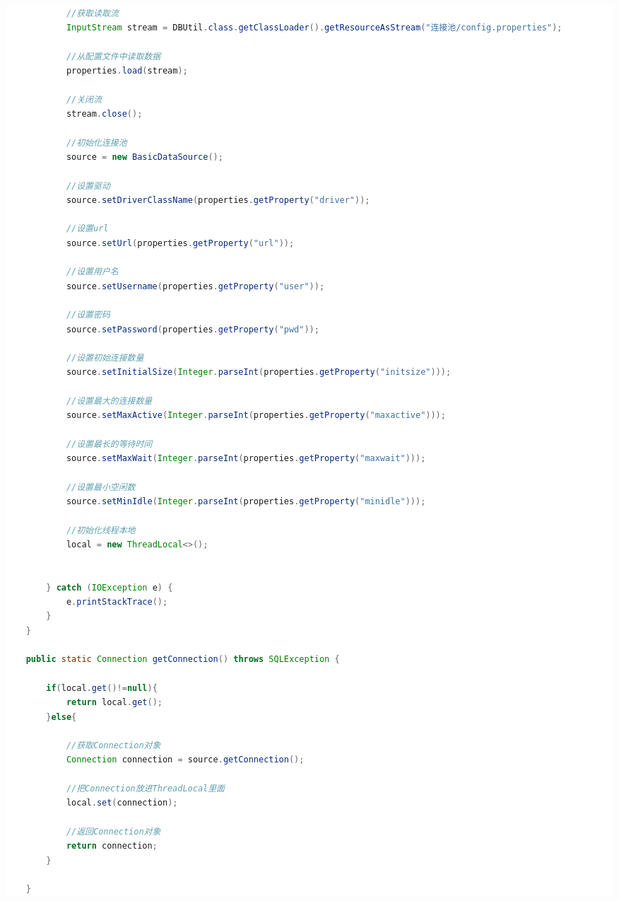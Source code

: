 ```java
            //获取读取流
            InputStream stream = DBUtil.class.getClassLoader().getResourceAsStream("连接池/config.properties");

            //从配置文件中读取数据
            properties.load(stream);

            //关闭流
            stream.close();

            //初始化连接池
            source = new BasicDataSource();

            //设置驱动
            source.setDriverClassName(properties.getProperty("driver"));

            //设置url
            source.setUrl(properties.getProperty("url"));

            //设置用户名
            source.setUsername(properties.getProperty("user"));

            //设置密码
            source.setPassword(properties.getProperty("pwd"));

            //设置初始连接数量
            source.setInitialSize(Integer.parseInt(properties.getProperty("initsize")));

            //设置最大的连接数量
            source.setMaxActive(Integer.parseInt(properties.getProperty("maxactive")));

            //设置最长的等待时间
            source.setMaxWait(Integer.parseInt(properties.getProperty("maxwait")));

            //设置最小空闲数
            source.setMinIdle(Integer.parseInt(properties.getProperty("minidle")));

            //初始化线程本地
            local = new ThreadLocal<>();


        } catch (IOException e) {
            e.printStackTrace();
        }
    }

    public static Connection getConnection() throws SQLException {
        
        if(local.get()!=null){
            return local.get();
        }else{
        
            //获取Connection对象
            Connection connection = source.getConnection();
    
            //把Connection放进ThreadLocal里面
            local.set(connection);
    
            //返回Connection对象
            return connection;
        }

    }
```